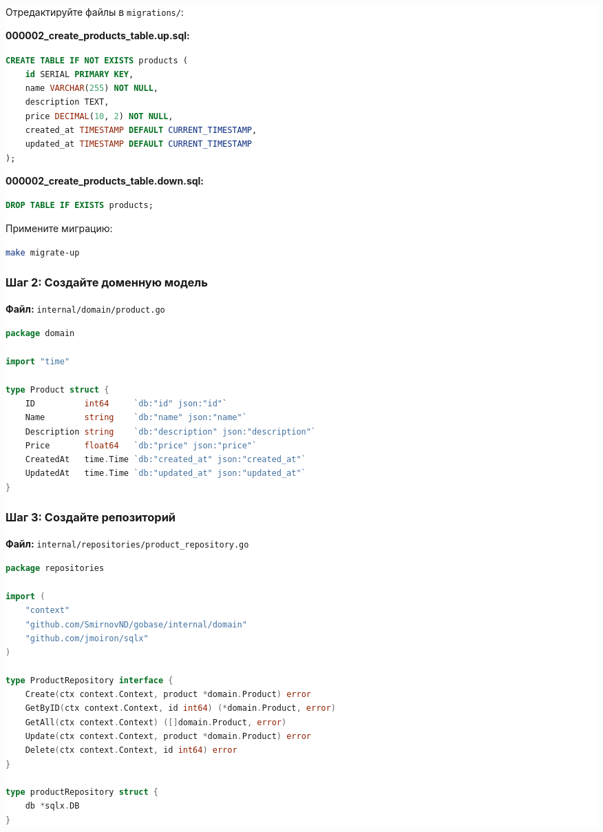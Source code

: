 Отредактируйте файлы в `migrations/`:

**000002_create_products_table.up.sql:**
```sql
CREATE TABLE IF NOT EXISTS products (
    id SERIAL PRIMARY KEY,
    name VARCHAR(255) NOT NULL,
    description TEXT,
    price DECIMAL(10, 2) NOT NULL,
    created_at TIMESTAMP DEFAULT CURRENT_TIMESTAMP,
    updated_at TIMESTAMP DEFAULT CURRENT_TIMESTAMP
);
```

**000002_create_products_table.down.sql:**
```sql
DROP TABLE IF EXISTS products;
```

Примените миграцию:
```bash
make migrate-up
```

### Шаг 2: Создайте доменную модель

**Файл:** `internal/domain/product.go`

```go
package domain

import "time"

type Product struct {
    ID          int64     `db:"id" json:"id"`
    Name        string    `db:"name" json:"name"`
    Description string    `db:"description" json:"description"`
    Price       float64   `db:"price" json:"price"`
    CreatedAt   time.Time `db:"created_at" json:"created_at"`
    UpdatedAt   time.Time `db:"updated_at" json:"updated_at"`
}
```

### Шаг 3: Создайте репозиторий

**Файл:** `internal/repositories/product_repository.go`

```go
package repositories

import (
    "context"
    "github.com/SmirnovND/gobase/internal/domain"
    "github.com/jmoiron/sqlx"
)

type ProductRepository interface {
    Create(ctx context.Context, product *domain.Product) error
    GetByID(ctx context.Context, id int64) (*domain.Product, error)
    GetAll(ctx context.Context) ([]domain.Product, error)
    Update(ctx context.Context, product *domain.Product) error
    Delete(ctx context.Context, id int64) error
}

type productRepository struct {
    db *sqlx.DB
}

```